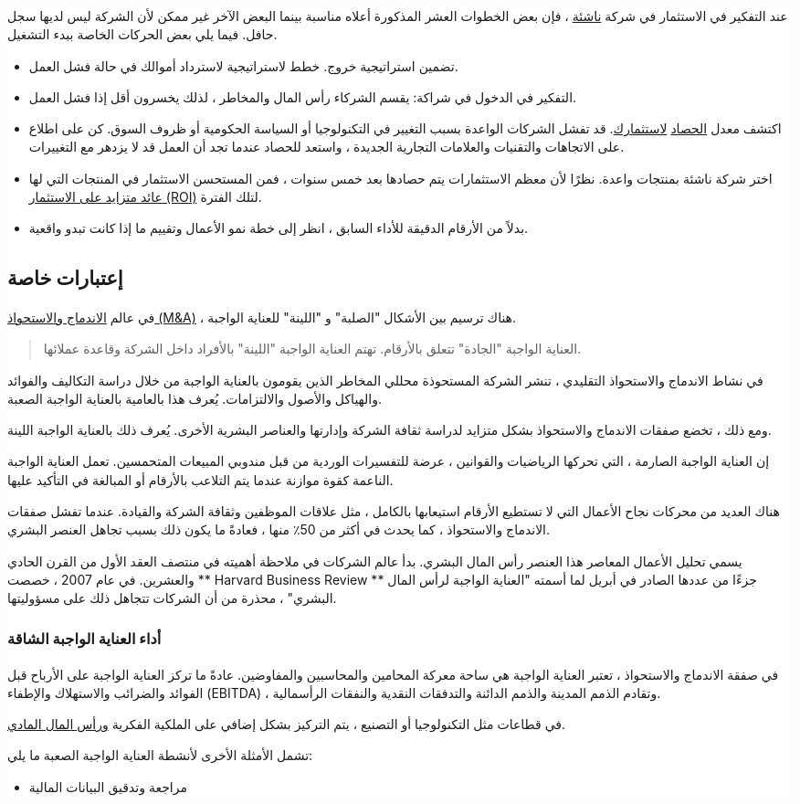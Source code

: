 عند التفكير في الاستثمار في شركة [ناشئة](/startup) ، فإن بعض الخطوات العشر المذكورة أعلاه مناسبة بينما البعض الآخر غير ممكن لأن الشركة ليس لديها سجل حافل. فيما يلي بعض الحركات الخاصة ببدء التشغيل.

- تضمين استراتيجية خروج. خطط لاستراتيجية لاسترداد أموالك في حالة فشل العمل.

- التفكير في الدخول في شراكة: يقسم الشركاء رأس المال والمخاطر ، لذلك يخسرون أقل إذا فشل العمل.

- اكتشف معدل [الحصاد](/harvest-strategy) [لاستثمارك](/harvest-strategy). قد تفشل الشركات الواعدة بسبب التغيير في التكنولوجيا أو السياسة الحكومية أو ظروف السوق. كن على اطلاع على الاتجاهات والتقنيات والعلامات التجارية الجديدة ، واستعد للحصاد عندما تجد أن العمل قد لا يزدهر مع التغييرات.

- اختر شركة ناشئة بمنتجات واعدة. نظرًا لأن معظم الاستثمارات يتم حصادها بعد خمس سنوات ، فمن المستحسن الاستثمار في المنتجات التي لها [عائد متزايد على الاستثمار (ROI)](/returnoninvestment) لتلك الفترة.

- بدلاً من الأرقام الدقيقة للأداء السابق ، انظر إلى خطة نمو الأعمال وتقييم ما إذا كانت تبدو واقعية.

## إعتبارات خاصة

في عالم [الاندماج والاستحواذ (M&A)](/mergersandacquisitions) ، هناك ترسيم بين الأشكال "الصلبة" و "اللينة" للعناية الواجبة.

> العناية الواجبة "الجادة" تتعلق بالأرقام. تهتم العناية الواجبة "اللينة" بالأفراد داخل الشركة وقاعدة عملائها.

>

في نشاط الاندماج والاستحواذ التقليدي ، تنشر الشركة المستحوذة محللي المخاطر الذين يقومون بالعناية الواجبة من خلال دراسة التكاليف والفوائد والهياكل والأصول والالتزامات. يُعرف هذا بالعامية بالعناية الواجبة الصعبة.

ومع ذلك ، تخضع صفقات الاندماج والاستحواذ بشكل متزايد لدراسة ثقافة الشركة وإدارتها والعناصر البشرية الأخرى. يُعرف ذلك بالعناية الواجبة اللينة.

إن العناية الواجبة الصارمة ، التي تحركها الرياضيات والقوانين ، عرضة للتفسيرات الوردية من قبل مندوبي المبيعات المتحمسين. تعمل العناية الواجبة الناعمة كقوة موازنة عندما يتم التلاعب بالأرقام أو المبالغة في التأكيد عليها.

هناك العديد من محركات نجاح الأعمال التي لا تستطيع الأرقام استيعابها بالكامل ، مثل علاقات الموظفين وثقافة الشركة والقيادة. عندما تفشل صفقات الاندماج والاستحواذ ، كما يحدث في أكثر من 50٪ منها ، فعادةً ما يكون ذلك بسبب تجاهل العنصر البشري.

يسمي تحليل الأعمال المعاصر هذا العنصر رأس المال البشري. بدأ عالم الشركات في ملاحظة أهميته في منتصف العقد الأول من القرن الحادي والعشرين. في عام 2007 ، خصصت ** Harvard Business Review ** جزءًا من عددها الصادر في أبريل لما أسمته "العناية الواجبة لرأس المال البشري" ، محذرة من أن الشركات تتجاهل ذلك على مسؤوليتها.

### أداء العناية الواجبة الشاقة

في صفقة الاندماج والاستحواذ ، تعتبر العناية الواجبة هي ساحة معركة المحامين والمحاسبين والمفاوضين. عادةً ما تركز العناية الواجبة على الأرباح قبل الفوائد والضرائب والاستهلاك والإطفاء (EBITDA) ، وتقادم الذمم المدينة والذمم الدائنة والتدفقات النقدية والنفقات الرأسمالية.

في قطاعات مثل التكنولوجيا أو التصنيع ، يتم التركيز بشكل إضافي على الملكية الفكرية [ورأس المال المادي](/physical-capital).

تشمل الأمثلة الأخرى لأنشطة العناية الواجبة الصعبة ما يلي:

- مراجعة وتدقيق البيانات المالية
